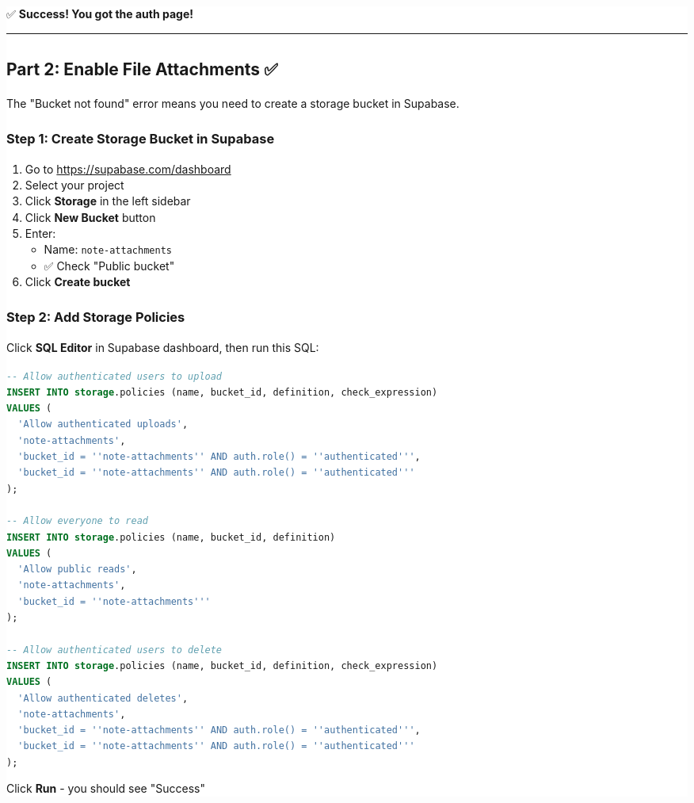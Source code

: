 ✅ **Success! You got the auth page!**

---

## Part 2: Enable File Attachments ✅

The "Bucket not found" error means you need to create a storage bucket in Supabase.

### Step 1: Create Storage Bucket in Supabase

1. Go to https://supabase.com/dashboard
2. Select your project
3. Click **Storage** in the left sidebar
4. Click **New Bucket** button
5. Enter:
   - Name: `note-attachments`
   - ✅ Check "Public bucket"
6. Click **Create bucket**

### Step 2: Add Storage Policies

Click **SQL Editor** in Supabase dashboard, then run this SQL:

```sql
-- Allow authenticated users to upload
INSERT INTO storage.policies (name, bucket_id, definition, check_expression)
VALUES (
  'Allow authenticated uploads',
  'note-attachments',
  'bucket_id = ''note-attachments'' AND auth.role() = ''authenticated''',
  'bucket_id = ''note-attachments'' AND auth.role() = ''authenticated'''
);

-- Allow everyone to read
INSERT INTO storage.policies (name, bucket_id, definition)
VALUES (
  'Allow public reads',
  'note-attachments',
  'bucket_id = ''note-attachments'''
);

-- Allow authenticated users to delete
INSERT INTO storage.policies (name, bucket_id, definition, check_expression)
VALUES (
  'Allow authenticated deletes',
  'note-attachments',
  'bucket_id = ''note-attachments'' AND auth.role() = ''authenticated''',
  'bucket_id = ''note-attachments'' AND auth.role() = ''authenticated'''
);
```

Click **Run** - you should see "Success"
